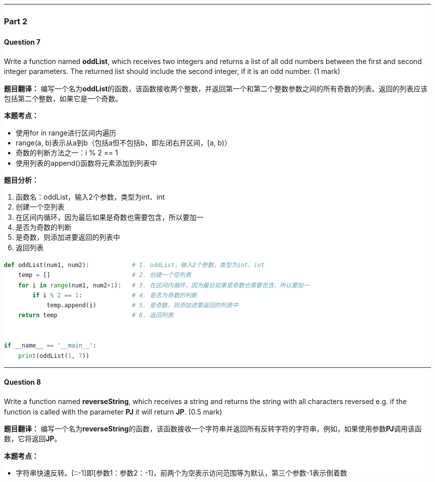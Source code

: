 ***

### Part 2

#### Question 7

Write a function named **oddList**, which receives two integers and returns a list of all odd numbers between the first and second integer parameters. The returned list should include the second integer, if it is an odd number.
(1 mark)

**题目翻译：**
编写一个名为**oddList**的函数，该函数接收两个整数，并返回第一个和第二个整数参数之间的所有奇数的列表。返回的列表应该包括第二个整数，如果它是一个奇数。

**本题考点：**
- 使用for in range进行区间内遍历
- range(a, b)表示从a到b（包括a但不包括b，即左闭右开区间，[a, b)）
- 奇数的判断方法之一：i % 2 == 1
- 使用列表的append()函数将元素添加到列表中

**题目分析：**
1. 函数名：oddList，输入2个参数，类型为int、int
2. 创建一个空列表
3. 在区间内循环，因为最后如果是奇数也需要包含，所以要加一
4. 是否为奇数的判断
5. 是奇数，则添加进要返回的列表中
6. 返回列表

``` python
def oddList(num1, num2):            # 1. oddList，输入2个参数，类型为int、int
    temp = []                       # 2. 创建一个空列表
    for i in range(num1, num2+1):   # 3. 在区间内循环，因为最后如果是奇数也需要包含，所以要加一
        if i % 2 == 1:              # 4. 是否为奇数的判断
            temp.append(i)          # 5. 是奇数，则添加进要返回的列表中
    return temp                     # 6. 返回列表


if __name__ == '__main__':
    print(oddList(1, 7))
```

***

#### Question 8

Write a function named **reverseString**, which receives a string and returns the string with all characters reversed e.g. if the function is called with the parameter **PJ** it will return **JP**.
(0.5 mark)

**题目翻译：**
编写一个名为**reverseString**的函数，该函数接收一个字符串并返回所有反转字符的字符串，例如，如果使用参数**PJ**调用该函数，它将返回**JP**。

**本题考点：**
- 字符串快速反转。[::-1]即[参数1：参数2：-1]，前两个为空表示访问范围等为默认，第三个参数-1表示倒着数
